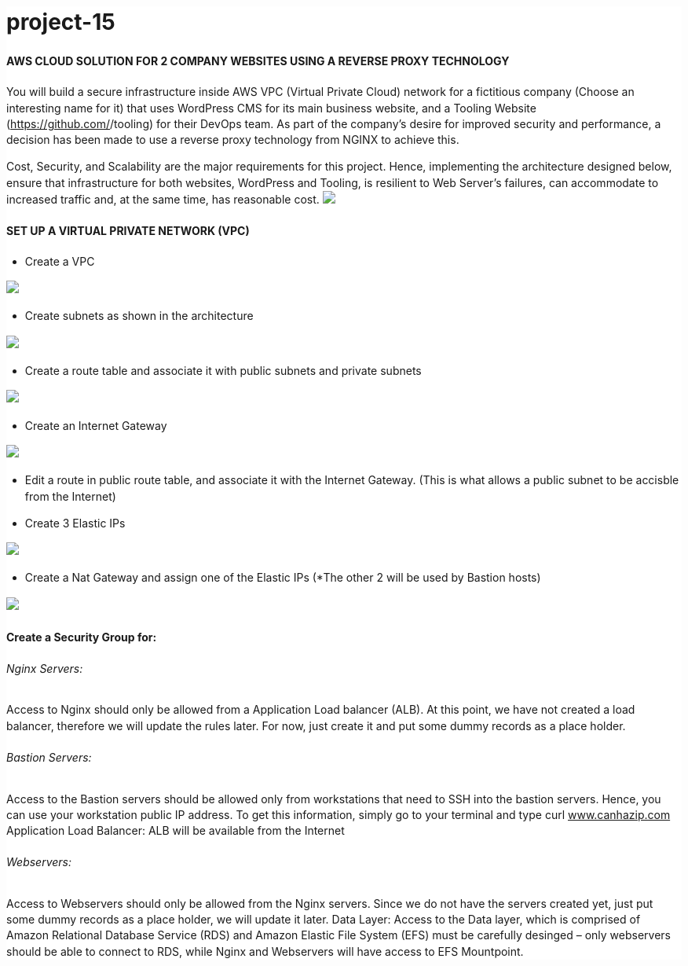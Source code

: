 # project-15
#### AWS CLOUD SOLUTION FOR 2 COMPANY WEBSITES USING A REVERSE PROXY TECHNOLOGY
You will build a secure infrastructure inside AWS VPC (Virtual Private Cloud) network for a fictitious company (Choose an interesting name for it) that uses WordPress CMS for its main business website, and a Tooling Website (https://github.com/<your-name>/tooling) for their DevOps team. As part of the company’s desire for improved security and performance, a decision has been made to use a reverse proxy technology from NGINX to achieve this.

Cost, Security, and Scalability are the major requirements for this project. Hence, implementing the architecture designed below, ensure that infrastructure for both websites, WordPress and Tooling, is resilient to Web Server’s failures, can accommodate to increased traffic and, at the same time, has reasonable cost.
![](https://github.com/UzonduEgbombah/project-15/assets/137091610/47615495-93c8-45ec-9237-3d81133c58e6)

#### SET UP A VIRTUAL PRIVATE NETWORK (VPC)
- Create a VPC

![](https://github.com/UzonduEgbombah/project-15/assets/137091610/4c4b4ede-9fa5-47cb-b8bd-fe1f5d9ce5b7)

- Create subnets as shown in the architecture

![](https://github.com/UzonduEgbombah/project-15/assets/137091610/bca44d77-10ac-4388-864e-94348ebc6a49)
 
- Create a route table and associate it with public subnets and  private subnets

![](https://github.com/UzonduEgbombah/project-15/assets/137091610/89ac2c3b-e10e-4bde-8357-826e73467b32)

- Create an Internet Gateway

![](https://github.com/UzonduEgbombah/project-15/assets/137091610/534f65bf-b5ee-45eb-8178-6cd948142ada)

- Edit a route in public route table, and associate it with the Internet Gateway. (This is what allows a public subnet to be accisble from the Internet)

- Create 3 Elastic IPs

![](https://github.com/UzonduEgbombah/project-15/assets/137091610/daf48833-92f6-4368-9932-7227ee287560)


- Create a Nat Gateway and assign one of the Elastic IPs (*The other 2 will be used by Bastion hosts)

![](https://github.com/UzonduEgbombah/project-15/assets/137091610/76ee5e2d-ee1e-4da6-a2a3-2cd3150f62a9)

#### Create a Security Group for:

###### Nginx Servers:
Access to Nginx should only be allowed from a Application Load balancer (ALB). At this point, we have not created a load balancer, therefore we will update the rules later. For now, just create it and put some dummy records as a place holder.
###### Bastion Servers:
Access to the Bastion servers should be allowed only from workstations that need to SSH into the bastion servers. Hence, you can use your workstation public IP address. To get this information, simply go to your terminal and type curl www.canhazip.com
Application Load Balancer: ALB will be available from the Internet
###### Webservers:
Access to Webservers should only be allowed from the Nginx servers. Since we do not have the servers created yet, just put some dummy records as a place holder, we will update it later.
Data Layer: Access to the Data layer, which is comprised of Amazon Relational Database Service (RDS) and Amazon Elastic File System (EFS) must be carefully desinged – only webservers should be able to connect to RDS, while Nginx and Webservers will have access to EFS Mountpoint.
